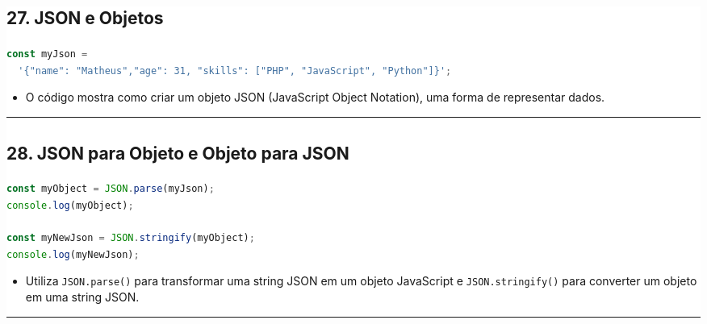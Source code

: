 
## 27. JSON e Objetos

```javascript
const myJson =
  '{"name": "Matheus","age": 31, "skills": ["PHP", "JavaScript", "Python"]}';
```

- O código mostra como criar um objeto JSON (JavaScript Object Notation), uma forma de representar dados.

---

## 28. JSON para Objeto e Objeto para JSON

```javascript
const myObject = JSON.parse(myJson);
console.log(myObject);

const myNewJson = JSON.stringify(myObject);
console.log(myNewJson);
```

- Utiliza `JSON.parse()` para transformar uma string JSON em um objeto JavaScript e `JSON.stringify()` para converter um objeto em uma string JSON.

--- 
